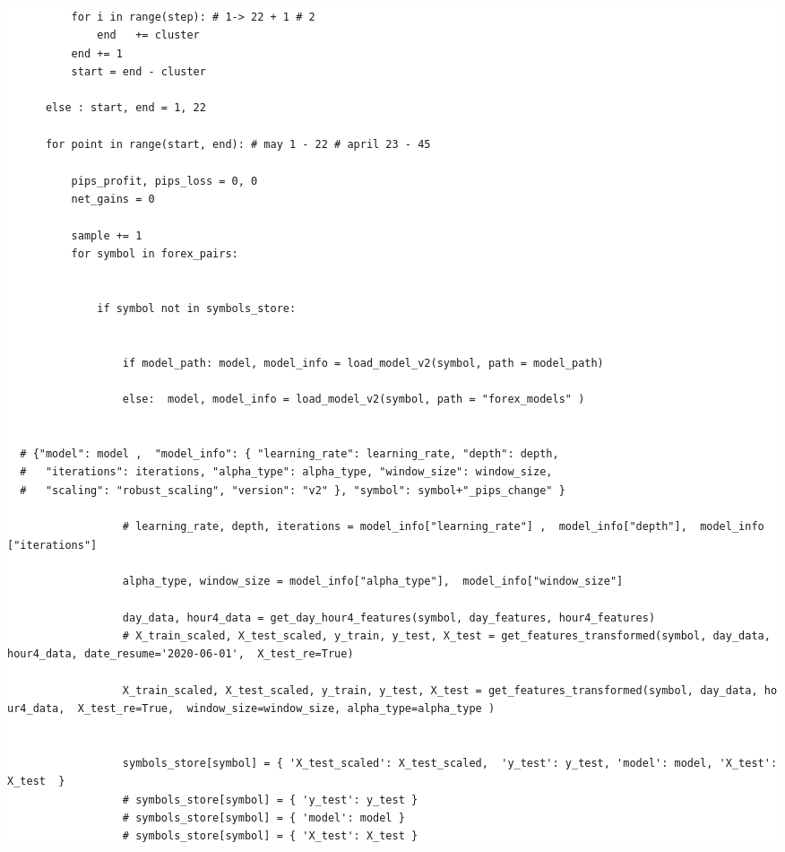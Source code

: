               for i in range(step): # 1-> 22 + 1 # 2
                  end   += cluster
              end += 1
              start = end - cluster
          
          else : start, end = 1, 22
          
          for point in range(start, end): # may 1 - 22 # april 23 - 45
              
              pips_profit, pips_loss = 0, 0
              net_gains = 0
              
              sample += 1
              for symbol in forex_pairs:
          
                  
                  if symbol not in symbols_store:
      
      
                      if model_path: model, model_info = load_model_v2(symbol, path = model_path)
                      
                      else:  model, model_info = load_model_v2(symbol, path = "forex_models" )
      
                      
      # {"model": model ,  "model_info": { "learning_rate": learning_rate, "depth": depth, 
      #   "iterations": iterations, "alpha_type": alpha_type, "window_size": window_size,
      #   "scaling": "robust_scaling", "version": "v2" }, "symbol": symbol+"_pips_change" }
                      
                      # learning_rate, depth, iterations = model_info["learning_rate"] ,  model_info["depth"],  model_info["iterations"]
      
                      alpha_type, window_size = model_info["alpha_type"],  model_info["window_size"]
                      
                      day_data, hour4_data = get_day_hour4_features(symbol, day_features, hour4_features)
                      # X_train_scaled, X_test_scaled, y_train, y_test, X_test = get_features_transformed(symbol, day_data, hour4_data, date_resume='2020-06-01',  X_test_re=True)
      
                      X_train_scaled, X_test_scaled, y_train, y_test, X_test = get_features_transformed(symbol, day_data, hour4_data,  X_test_re=True,  window_size=window_size, alpha_type=alpha_type )
      
                      
                      symbols_store[symbol] = { 'X_test_scaled': X_test_scaled,  'y_test': y_test, 'model': model, 'X_test': X_test  }
                      # symbols_store[symbol] = { 'y_test': y_test }
                      # symbols_store[symbol] = { 'model': model }
                      # symbols_store[symbol] = { 'X_test': X_test }
                  